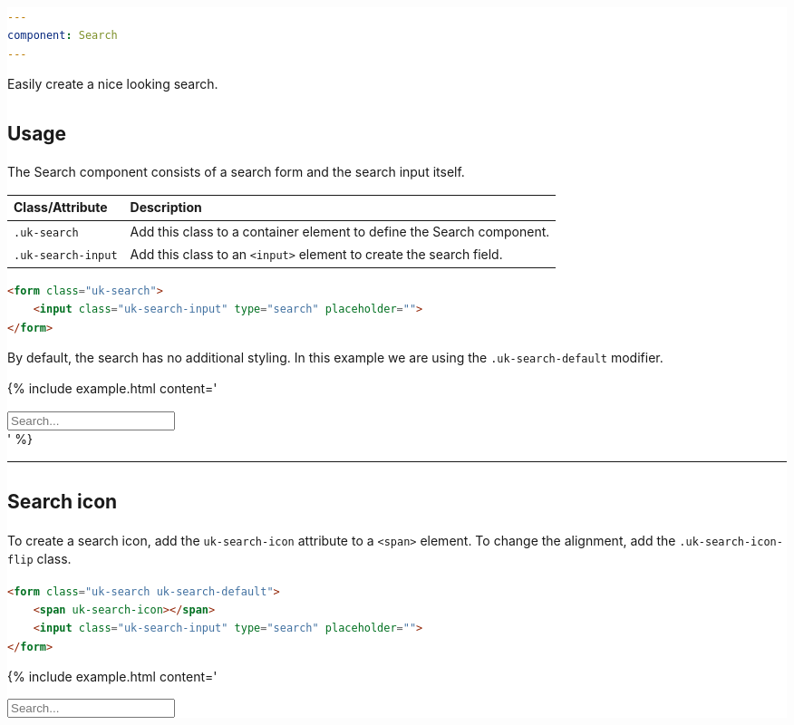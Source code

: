 ```yaml
---
component: Search
---
```

<p class="uk-text-lead">Easily create a nice looking search.</p>

## Usage

The Search component consists of a search form and the search input itself.

| Class/Attribute    | Description                                                           |
|:-------------------|:----------------------------------------------------------------------|
| `.uk-search`       | Add this class to a container element to define the Search component. |
| `.uk-search-input` | Add this class to an `<input>` element to create the search field.    |

```html
<form class="uk-search">
    <input class="uk-search-input" type="search" placeholder="">
</form>
```

By default, the search has no additional styling. In this example we are using the `.uk-search-default` modifier.

{% include example.html content='
<form class="uk-search uk-search-default">
    <input class="uk-search-input" type="search" placeholder="Search...">
</form>
' %}

***

## Search icon

To create a search icon, add the `uk-search-icon` attribute to a `<span>` element. To change the alignment, add the `.uk-search-icon-flip` class.

```html
<form class="uk-search uk-search-default">
    <span uk-search-icon></span>
    <input class="uk-search-input" type="search" placeholder="">
</form>
```

{% include example.html content='
<div class="uk-margin">
    <form class="uk-search uk-search-default">
        <span uk-search-icon></span>
        <input class="uk-search-input" type="search" placeholder="Search...">
    </form>
</div>

